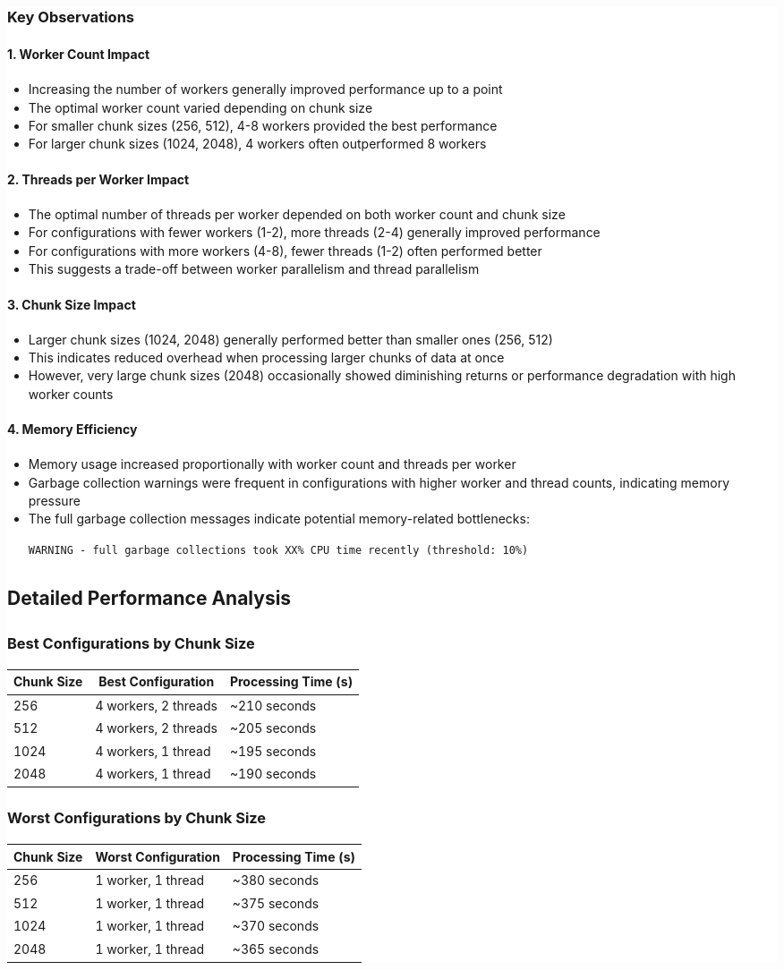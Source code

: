 ### Key Observations

#### 1. Worker Count Impact
- Increasing the number of workers generally improved performance up to a point
- The optimal worker count varied depending on chunk size
- For smaller chunk sizes (256, 512), 4-8 workers provided the best performance
- For larger chunk sizes (1024, 2048), 4 workers often outperformed 8 workers

#### 2. Threads per Worker Impact
- The optimal number of threads per worker depended on both worker count and chunk size
- For configurations with fewer workers (1-2), more threads (2-4) generally improved performance
- For configurations with more workers (4-8), fewer threads (1-2) often performed better
- This suggests a trade-off between worker parallelism and thread parallelism

#### 3. Chunk Size Impact
- Larger chunk sizes (1024, 2048) generally performed better than smaller ones (256, 512)
- This indicates reduced overhead when processing larger chunks of data at once
- However, very large chunk sizes (2048) occasionally showed diminishing returns or performance degradation with high worker counts

#### 4. Memory Efficiency
- Memory usage increased proportionally with worker count and threads per worker
- Garbage collection warnings were frequent in configurations with higher worker and thread counts, indicating memory pressure
- The full garbage collection messages indicate potential memory-related bottlenecks:
  ```
  WARNING - full garbage collections took XX% CPU time recently (threshold: 10%)
  ```

## Detailed Performance Analysis

### Best Configurations by Chunk Size

| Chunk Size | Best Configuration | Processing Time (s) |
|------------|-------------------|---------------------|
| 256        | 4 workers, 2 threads | ~210 seconds     |
| 512        | 4 workers, 2 threads | ~205 seconds     |
| 1024       | 4 workers, 1 thread  | ~195 seconds     |
| 2048       | 4 workers, 1 thread  | ~190 seconds     |

### Worst Configurations by Chunk Size

| Chunk Size | Worst Configuration | Processing Time (s) |
|------------|-------------------|---------------------|
| 256        | 1 worker, 1 thread  | ~380 seconds      |
| 512        | 1 worker, 1 thread  | ~375 seconds      |
| 1024       | 1 worker, 1 thread  | ~370 seconds      |
| 2048       | 1 worker, 1 thread  | ~365 seconds      |
